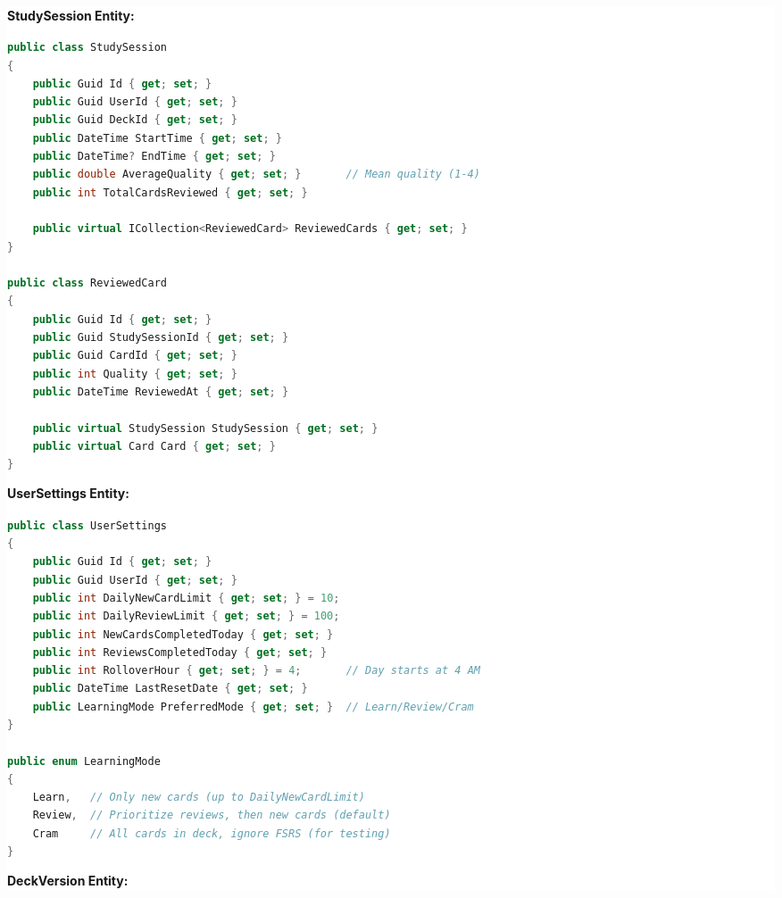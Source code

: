 **StudySession Entity:**

```csharp
public class StudySession
{
    public Guid Id { get; set; }
    public Guid UserId { get; set; }
    public Guid DeckId { get; set; }
    public DateTime StartTime { get; set; }
    public DateTime? EndTime { get; set; }
    public double AverageQuality { get; set; }       // Mean quality (1-4)
    public int TotalCardsReviewed { get; set; }

    public virtual ICollection<ReviewedCard> ReviewedCards { get; set; }
}

public class ReviewedCard
{
    public Guid Id { get; set; }
    public Guid StudySessionId { get; set; }
    public Guid CardId { get; set; }
    public int Quality { get; set; }
    public DateTime ReviewedAt { get; set; }

    public virtual StudySession StudySession { get; set; }
    public virtual Card Card { get; set; }
}
```

**UserSettings Entity:**

```csharp
public class UserSettings
{
    public Guid Id { get; set; }
    public Guid UserId { get; set; }
    public int DailyNewCardLimit { get; set; } = 10;
    public int DailyReviewLimit { get; set; } = 100;
    public int NewCardsCompletedToday { get; set; }
    public int ReviewsCompletedToday { get; set; }
    public int RolloverHour { get; set; } = 4;       // Day starts at 4 AM
    public DateTime LastResetDate { get; set; }
    public LearningMode PreferredMode { get; set; }  // Learn/Review/Cram
}

public enum LearningMode
{
    Learn,   // Only new cards (up to DailyNewCardLimit)
    Review,  // Prioritize reviews, then new cards (default)
    Cram     // All cards in deck, ignore FSRS (for testing)
}
```

**DeckVersion Entity:**
